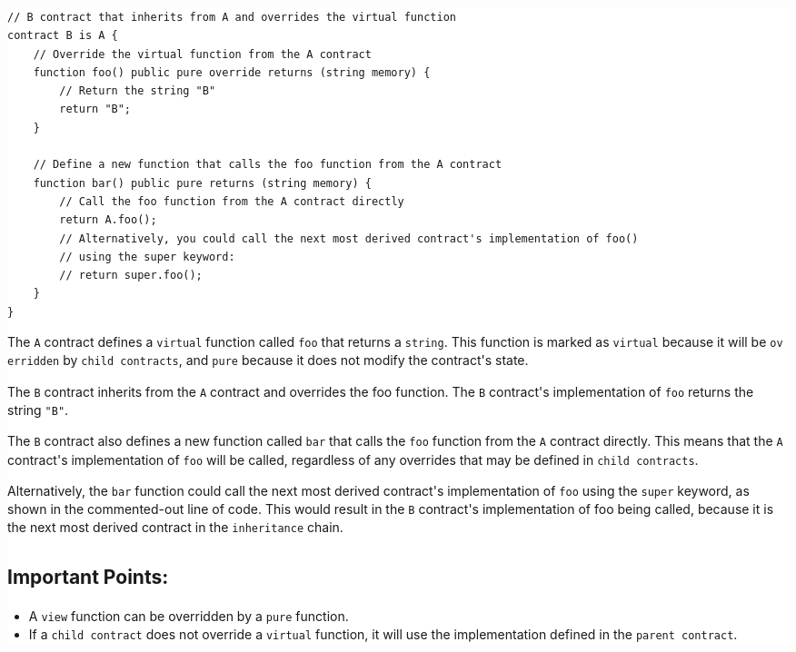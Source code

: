 ```sol
// B contract that inherits from A and overrides the virtual function
contract B is A {
    // Override the virtual function from the A contract
    function foo() public pure override returns (string memory) {
        // Return the string "B"
        return "B";
    }

    // Define a new function that calls the foo function from the A contract
    function bar() public pure returns (string memory) {
        // Call the foo function from the A contract directly
        return A.foo();
        // Alternatively, you could call the next most derived contract's implementation of foo()
        // using the super keyword:
        // return super.foo();
    }
}
```
The `A` contract defines a `virtual` function called `foo` that returns a `string`. This function is marked as `virtual` because it will be `overridden` by `child contracts`, and `pure` because it does not modify the contract's state.

The `B` contract inherits from the `A` contract and overrides the foo function. The `B` contract's implementation of `foo` returns the string `"B"`.

The `B` contract also defines a new function called `bar` that calls the `foo` function from the `A` contract directly. This means that the `A` contract's implementation of `foo` will be called, regardless of any overrides that may be defined in `child contracts`.

Alternatively, the `bar` function could call the next most derived contract's implementation of `foo` using the `super` keyword, as shown in the commented-out line of code. This would result in the `B` contract's implementation of foo being called, because it is the next most derived contract in the `inheritance` chain.

## Important Points:
- A `view` function can be overridden by a `pure` function.
- If a `child contract` does not override a `virtual` function, it will use the implementation defined in the `parent contract`.